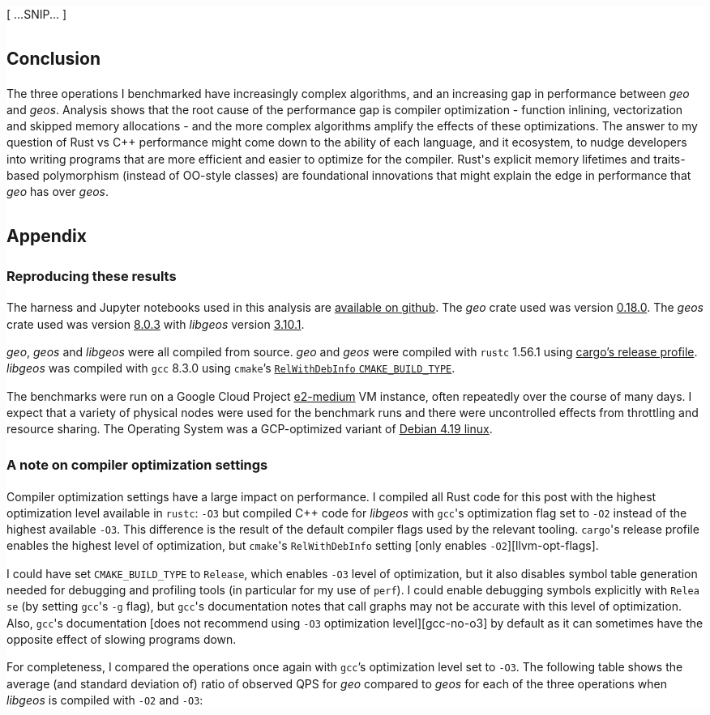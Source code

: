 [ ...SNIP... ]
</pre>


## Conclusion

The three operations I benchmarked have increasingly complex algorithms, and an increasing gap in performance between _geo_ and _geos_. Analysis shows that the root cause of the performance gap is compiler optimization - function inlining, vectorization and skipped memory allocations - and the more complex algorithms amplify the effects of these optimizations. The answer to my question of Rust vs C++ performance might come down to the ability of each language, and it ecosystem, to nudge developers into writing programs that are more efficient and easier to optimize for the compiler. Rust's explicit memory lifetimes and traits-based polymorphism (instead of OO-style classes) are foundational innovations that might explain the edge in performance that _geo_ has over _geos_.


## Appendix

### Reproducing these results

The harness and Jupyter notebooks used in this analysis are [available on github][gh-harness]. The _geo_ crate used was version [0.18.0][geo-version]. The _geos_ crate used was version [8.0.3][geos-version] with _libgeos_ version [3.10.1][libgeos-version].

_geo_, _geos_ and _libgeos_ were all compiled from source. _geo_ and _geos_ were compiled with `rustc` 1.56.1 using [cargo’s release profile][cargo-release-profile]. _libgeos_ was compiled with `gcc` 8.3.0 using `cmake`’s [`RelWithDebInfo` `CMAKE_BUILD_TYPE`][cmake-relwithdebinfo].

The benchmarks were run on a Google Cloud Project [e2-medium][gcp-e2-medium] VM instance, often repeatedly over the course of many days. I expect that a variety of physical nodes were used for the benchmark runs and there were uncontrolled effects from throttling and resource sharing. The Operating System was a GCP-optimized variant of [Debian 4.19 linux][linux-version].

[gh-harness]: https://github.com/callpraths/explore-georust
[geo-version]: https://crates.io/crates/geo/0.18.0
[geos-version]: https://crates.io/crates/geos/8.0.3
[libgeos-version]: https://crates.io/crates/geos/8.0.3
[cargo-release-profile]: https://doc.rust-lang.org/cargo/reference/profiles.html#release
[cmake-relwithdebinfo]: https://cmake.org/cmake/help/latest/variable/CMAKE_BUILD_TYPE.html
[gcp-e2-medium]: https://cloud.google.com/compute/docs/general-purpose-machines#e2_machine_types
[linux-version]: https://packages.debian.org/buster/linux-source-4.19

### A note on compiler optimization settings

Compiler optimization settings have a large impact on performance. I compiled all Rust code for this post with the highest optimization level available in `rustc`: `-O3` but compiled C++ code for _libgeos_ with `gcc`'s optimization flag set to `-O2` instead of the highest available `-O3`. This difference is the result of the default compiler flags used by the relevant tooling. `cargo`'s release profile enables the highest level of optimization, but `cmake`'s `RelWithDebInfo` setting [only enables `-O2`][llvm-opt-flags].

I could have set `CMAKE_BUILD_TYPE` to `Release`, which enables `-O3` level of optimization, but it also disables symbol table generation needed for debugging and profiling tools (in particular for my use of `perf`). I could enable debugging symbols explicitly with `Release` (by setting `gcc`'s `-g` flag), but `gcc`'s documentation notes that call graphs may not be accurate with this level of optimization. Also, `gcc`'s documentation [does not recommend using `-O3` optimization level][gcc-no-o3] by default as it can sometimes have the opposite effect of slowing programs down.

For completeness, I compared the operations once again with `gcc`’s optimization level set to `-O3`. The following table shows the average (and standard deviation of) ratio of observed QPS for _geo_ compared to _geos_ for each of the three operations when _libgeos_ is compiled with `-O2` and `-O3`:


[_geo_]: https://lib.rs/crates/geo
[_geos_]: https://lib.rs/crates/geos
[_libgeos_]: https://libgeos.org/
[geo-geos-feature-study]: https://callpraths.github.io/geoscience/2022/01/21/geo-feature-study.html
[rust-benchmark-games]: https://benchmarksgame-team.pages.debian.net/benchmarksgame/fastest/rust.html
[why-fast-1]: https://pvs-studio.com/en/blog/posts/0733/
[why-fast-2]: https://kornel.ski/rust-c-speed
[brendangregg-bonnie]: https://www.brendangregg.com/ActiveBenchmarking/bonnie++.html
[brendangregg-methodology]: https://www.brendangregg.com/methodology.html
[modern-spatial-libraries-benchmark]: https://doi.org/10.1007/s41019-020-00147-9
[perf-mistakes]: https://www.cs.utexas.edu/~bornholt/post/performance-evaluation.html
[sled-perf-blog-exp-design]: http://sled.rs/perf.html#experimental-design
[^1]: A stark example of measurement drift is [CPU throttling][gcp-cpu-burst] – I found the measured runtime frequently jumps by ~30% after the benchmark has been running for about a minute. I also found that this drift does not affect runtime ratios (and hence the reported metrics) significantly. In my analyses, I remove the observations from the first few iterations to (mostly) avoid this jump.
[^2]: My methodology does not account for the possibility of systematic error. In the [study I linked earlier][modern-spatial-libraries-benchmark], the authors found a large performance difference stemming from differences in cache behavior of the list data type in Java and C. This difference was dependent on JVM configuration and CPU cache sizes. Such errors aren’t easy to anticipate (and hence correct) even in methodologies that seek to control the execution environment.
[^3]: I chose to use districts of India as the inputs primarily because the [TIGER/Line Shapefiles][tiger-shp] by no means have a monopoly on experimental design.
[best-camera-quote]: http://www.worldcat.org/oclc/501191335
[gcp-cpu-burst]: https://cloud.google.com/compute/docs/general-purpose-machines#cpu-bursting
[india-districts-shp]: https://purl.stanford.edu/sh819zz8121
[legacy-geo-bench]: https://svn.osgeo.org/osgeo/foss4g/benchmarking/geometry_libraries/doc/main.txt
[nanos-are-hard]: http://btorpey.github.io/blog/2014/02/18/clock-sources-in-linux/
[polygon-clipping-bench]: https://rogue-modron.blogspot.com/2011/04/polygon-clipping-wrapper-benchmark.html
[rust-monotonic-clock]: https://doc.rust-lang.org/std/time/struct.Instant.html
[tiger-shp]: https://www.census.gov/geographies/mapping-files/time-series/geo/carto-boundary-file.html
[wiki-elapsed-time]: https://en.wikipedia.org/wiki/Elapsed_real_time
[rust-perf-tips]: https://nnethercote.github.io/perf-book/general-tips.html
[wiki-mbr]: https://en.wikipedia.org/wiki/Minimum_bounding_rectangle
[^4]: Recorded with some variation of the command `perf record -F 300 -g --call-graph dwarf` and reported with some variation of `perf report -g`.
[linux-perf]: https://www.brendangregg.com/perf.html
[x86-movsd]: https://c9x.me/x86/html/file_module_x86_id_204.html
[^5]: In an [earlier post on this blog][area-numerical-stability-post], I discuss some numerical stability concerns in computing area of a polygon using the shoelace formula.
[area-numerical-stability-post]: https://callpraths.github.io/geoscience/2021/12/23/geo-area-error-analysis.html
[shoelace-formula]: https://mathworld.wolfram.com/PolygonArea.html
[x86-movapd]: https://c9x.me/x86/html/file_module_x86_id_179.html
[llvm-opt-flags]: https://llvm.org/docs/CMake.html#frequently-used-cmake-variables
[gcc-no-o3]: https://wiki.gentoo.org/wiki/GCC_optimization#-O